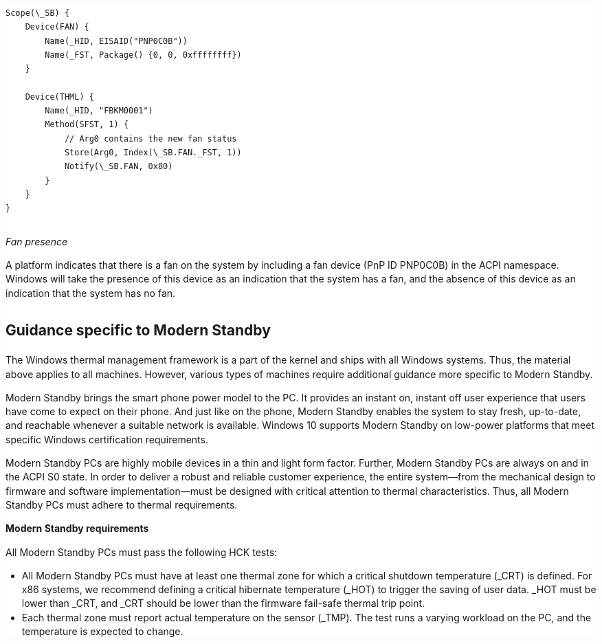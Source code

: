``` syntax
Scope(\_SB) {
    Device(FAN) {
        Name(_HID, EISAID("PNP0C0B"))
        Name(_FST, Package() {0, 0, 0xffffffff})
    }

    Device(THML) {
        Name(_HID, "FBKM0001")
        Method(SFST, 1) {
            // Arg0 contains the new fan status
            Store(Arg0, Index(\_SB.FAN._FST, 1))
            Notify(\_SB.FAN, 0x80)
        }
    }
}
```

## <a href="" id="fan-presence"></a>


*Fan presence*

A platform indicates that there is a fan on the system by including a fan device (PnP ID PNP0C0B) in the ACPI namespace. Windows will take the presence of this device as an indication that the system has a fan, and the absence of this device as an indication that the system has no fan.

## Guidance specific to Modern Standby


The Windows thermal management framework is a part of the kernel and ships with all Windows systems. Thus, the material above applies to all machines. However, various types of machines require additional guidance more specific to Modern Standby.

Modern Standby brings the smart phone power model to the PC. It provides an instant on, instant off user experience that users have come to expect on their phone. And just like on the phone, Modern Standby enables the system to stay fresh, up-to-date, and reachable whenever a suitable network is available. Windows 10 supports Modern Standby on low-power platforms that meet specific Windows certification requirements.

Modern Standby PCs are highly mobile devices in a thin and light form factor. Further, Modern Standby PCs are always on and in the ACPI S0 state. In order to deliver a robust and reliable customer experience, the entire system—from the mechanical design to firmware and software implementation—must be designed with critical attention to thermal characteristics. Thus, all Modern Standby PCs must adhere to thermal requirements.

**Modern Standby requirements**

All Modern Standby PCs must pass the following HCK tests:

-   All Modern Standby PCs must have at least one thermal zone for which a critical shutdown temperature (\_CRT) is defined. For x86 systems, we recommend defining a critical hibernate temperature (\_HOT) to trigger the saving of user data. \_HOT must be lower than \_CRT, and \_CRT should be lower than the firmware fail-safe thermal trip point.
-   Each thermal zone must report actual temperature on the sensor (\_TMP). The test runs a varying workload on the PC, and the temperature is expected to change.
